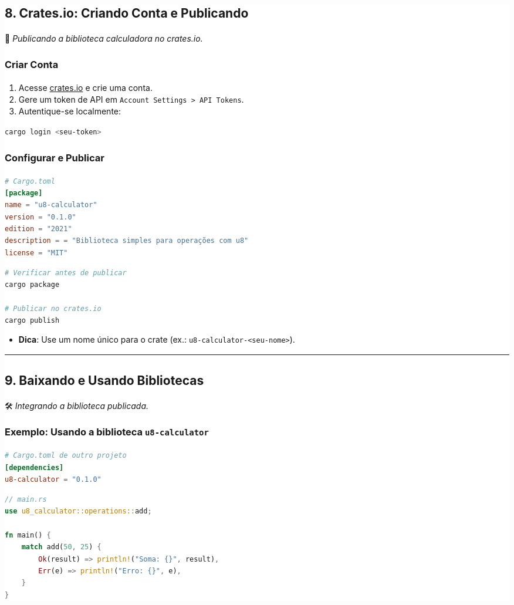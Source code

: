 ## **8. Crates.io: Criando Conta e Publicando**

📌 _Publicando a biblioteca calculadora no crates.io._

### Criar Conta

1. Acesse [crates.io](https://crates.io) e crie uma conta.
2. Gere um token de API em `Account Settings > API Tokens`.
3. Autentique-se localmente:

```bash
cargo login <seu-token>
```

### Configurar e Publicar

```toml
# Cargo.toml
[package]
name = "u8-calculator"
version = "0.1.0"
edition = "2021"
description = = "Biblioteca simples para operações com u8"
license = "MIT"
```

```bash
# Verificar antes de publicar
cargo package

# Publicar no crates.io
cargo publish
```

- **Dica**: Use um nome único para o crate (ex.: `u8-calculator-<seu-nome>`).

---

## **9. Baixando e Usando Bibliotecas**

🛠️ _Integrando a biblioteca publicada._

### Exemplo: Usando a biblioteca `u8-calculator`

```toml
# Cargo.toml de outro projeto
[dependencies]
u8-calculator = "0.1.0"
```

```rust
// main.rs
use u8_calculator::operations::add;

fn main() {
    match add(50, 25) {
        Ok(result) => println!("Soma: {}", result),
        Err(e) => println!("Erro: {}", e),
    }
}
```
